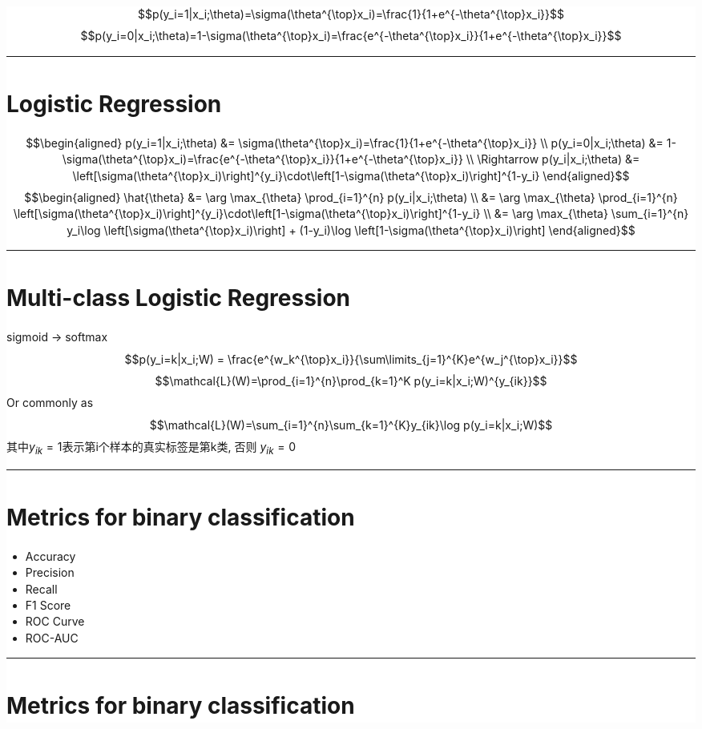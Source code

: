 $$p(y_i=1|x_i;\theta)=\sigma(\theta^{\top}x_i)=\frac{1}{1+e^{-\theta^{\top}x_i}}$$
$$p(y_i=0|x_i;\theta)=1-\sigma(\theta^{\top}x_i)=\frac{e^{-\theta^{\top}x_i}}{1+e^{-\theta^{\top}x_i}}$$

---

# Logistic Regression
$$\begin{aligned}
p(y_i=1|x_i;\theta) &= \sigma(\theta^{\top}x_i)=\frac{1}{1+e^{-\theta^{\top}x_i}} \\
p(y_i=0|x_i;\theta) &= 1-\sigma(\theta^{\top}x_i)=\frac{e^{-\theta^{\top}x_i}}{1+e^{-\theta^{\top}x_i}} \\
\Rightarrow p(y_i|x_i;\theta) &= \left[\sigma(\theta^{\top}x_i)\right]^{y_i}\cdot\left[1-\sigma(\theta^{\top}x_i)\right]^{1-y_i}
\end{aligned}$$
$$\begin{aligned}
\hat{\theta} &= \arg \max_{\theta} \prod_{i=1}^{n} p(y_i|x_i;\theta) \\
&= \arg \max_{\theta} \prod_{i=1}^{n} \left[\sigma(\theta^{\top}x_i)\right]^{y_i}\cdot\left[1-\sigma(\theta^{\top}x_i)\right]^{1-y_i} \\
&= \arg \max_{\theta} \sum_{i=1}^{n} y_i\log \left[\sigma(\theta^{\top}x_i)\right] + (1-y_i)\log \left[1-\sigma(\theta^{\top}x_i)\right]
\end{aligned}$$

---

# Multi-class Logistic Regression
sigmoid -> softmax
$$p(y_i=k|x_i;W) = \frac{e^{w_k^{\top}x_i}}{\sum\limits_{j=1}^{K}e^{w_j^{\top}x_i}}$$
$$\mathcal{L}(W)=\prod_{i=1}^{n}\prod_{k=1}^K p(y_i=k|x_i;W)^{y_{ik}}$$
Or commonly as
$$\mathcal{L}(W)=\sum_{i=1}^{n}\sum_{k=1}^{K}y_{ik}\log p(y_i=k|x_i;W)$$
其中$y_{ik}=1$表示第i个样本的真实标签是第k类, 否则 $y_{ik}=0$

---

# Metrics for binary classification
- Accuracy
- Precision
- Recall
- F1 Score
- ROC Curve
- ROC-AUC

---
# Metrics for binary classification
<center>